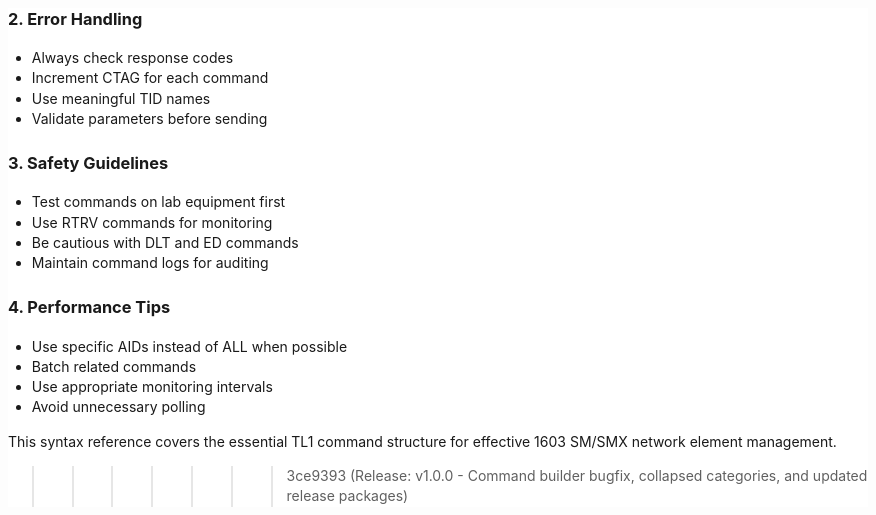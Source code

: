 ### 2. Error Handling
- Always check response codes
- Increment CTAG for each command
- Use meaningful TID names
- Validate parameters before sending

### 3. Safety Guidelines
- Test commands on lab equipment first
- Use RTRV commands for monitoring
- Be cautious with DLT and ED commands
- Maintain command logs for auditing

### 4. Performance Tips
- Use specific AIDs instead of ALL when possible
- Batch related commands
- Use appropriate monitoring intervals
- Avoid unnecessary polling

This syntax reference covers the essential TL1 command structure for effective 1603 SM/SMX network element management.
>>>>>>> 3ce9393 (Release: v1.0.0 - Command builder bugfix, collapsed categories, and updated release packages)
